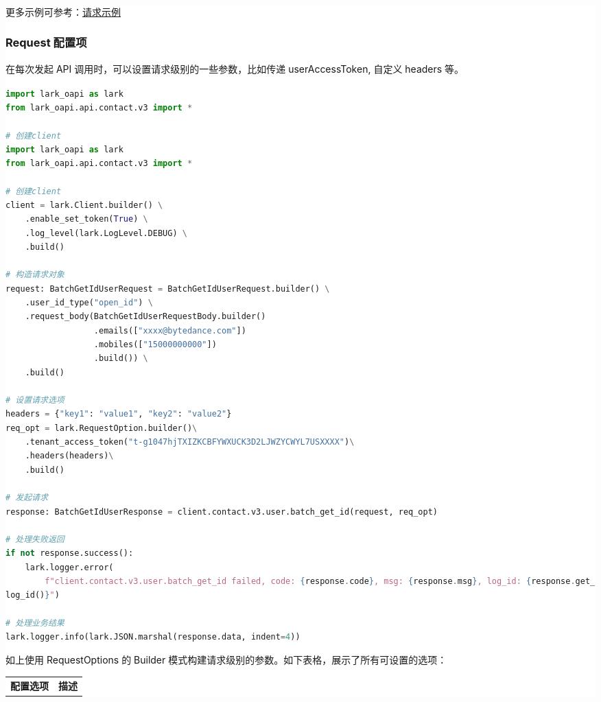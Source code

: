 ```python
```
更多示例可参考：[请求示例](./samples/api)

### Request 配置项
在每次发起 API 调用时，可以设置请求级别的一些参数，比如传递 userAccessToken, 自定义 headers 等。

```python
import lark_oapi as lark
from lark_oapi.api.contact.v3 import *

# 创建client
import lark_oapi as lark
from lark_oapi.api.contact.v3 import *

# 创建client
client = lark.Client.builder() \
    .enable_set_token(True) \
    .log_level(lark.LogLevel.DEBUG) \
    .build()

# 构造请求对象
request: BatchGetIdUserRequest = BatchGetIdUserRequest.builder() \
    .user_id_type("open_id") \
    .request_body(BatchGetIdUserRequestBody.builder()
                  .emails(["xxxx@bytedance.com"])
                  .mobiles(["15000000000"])
                  .build()) \
    .build()

# 设置请求选项
headers = {"key1": "value1", "key2": "value2"}
req_opt = lark.RequestOption.builder()\
    .tenant_access_token("t-g1047hjTXIZKCBFYWXUCK3D2LJWZYCWYL7USXXXX")\
    .headers(headers)\
    .build()

# 发起请求
response: BatchGetIdUserResponse = client.contact.v3.user.batch_get_id(request, req_opt)

# 处理失败返回
if not response.success():
    lark.logger.error(
        f"client.contact.v3.user.batch_get_id failed, code: {response.code}, msg: {response.msg}, log_id: {response.get_log_id()}")

# 处理业务结果
lark.logger.info(lark.JSON.marshal(response.data, indent=4))
```

如上使用 RequestOptions 的 Builder 模式构建请求级别的参数。如下表格，展示了所有可设置的选项：

<table>
  <thead align=left>
    <tr>
      <th>
        配置选项
      </th>
       <th>
        描述
      </th>
    </tr>
  </thead>
  <tbody align=left valign=top>
    <tr>